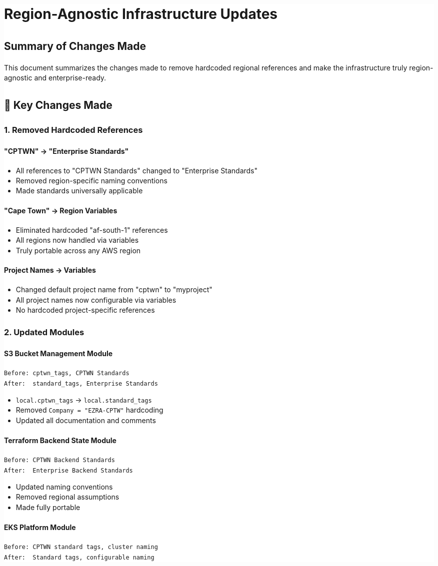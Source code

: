 # Region-Agnostic Infrastructure Updates

## Summary of Changes Made

This document summarizes the changes made to remove hardcoded regional references and make the infrastructure truly region-agnostic and enterprise-ready.

## 🎯 **Key Changes Made**

### **1. Removed Hardcoded References**

#### **"CPTWN" → "Enterprise Standards"**
- All references to "CPTWN Standards" changed to "Enterprise Standards"
- Removed region-specific naming conventions
- Made standards universally applicable

#### **"Cape Town" → Region Variables**
- Eliminated hardcoded "af-south-1" references
- All regions now handled via variables
- Truly portable across any AWS region

#### **Project Names → Variables**
- Changed default project name from "cptwn" to "myproject"
- All project names now configurable via variables
- No hardcoded project-specific references

### **2. Updated Modules**

#### **S3 Bucket Management Module**
```
Before: cptwn_tags, CPTWN Standards
After:  standard_tags, Enterprise Standards
```

- `local.cptwn_tags` → `local.standard_tags`
- Removed `Company = "EZRA-CPTW"` hardcoding
- Updated all documentation and comments

#### **Terraform Backend State Module**
```
Before: CPTWN Backend Standards  
After:  Enterprise Backend Standards
```

- Updated naming conventions
- Removed regional assumptions
- Made fully portable

#### **EKS Platform Module**
```
Before: CPTWN standard tags, cluster naming
After:  Standard tags, configurable naming
```
